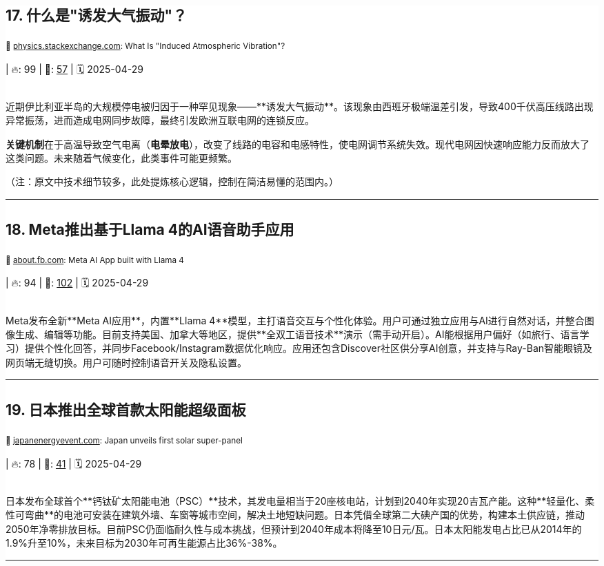 
## <a name="17"></a>17. 什么是"诱发大气振动"？ 
<small>🔗 [physics.stackexchange.com](https://physics.stackexchange.com/questions/848666/what-is-induced-atmospheric-vibration): What Is "Induced Atmospheric Vibration"?</small>


| 🔥: 99 \| 💬: [57](https://news.ycombinator.com/item?id=43831708) \| 🗓️ 2025-04-29


<br />
近期伊比利亚半岛的大规模停电被归因于一种罕见现象——**诱发大气振动**。该现象由西班牙极端温差引发，导致400千伏高压线路出现异常振荡，进而造成电网同步故障，最终引发欧洲互联电网的连锁反应。  

**关键机制**在于高温导致空气电离（**电晕放电**），改变了线路的电容和电感特性，使电网调节系统失效。现代电网因快速响应能力反而放大了这类问题。未来随着气候变化，此类事件可能更频繁。  

（注：原文中技术细节较多，此处提炼核心逻辑，控制在简洁易懂的范围内。）

---

## <a name="18"></a>18. Meta推出基于Llama 4的AI语音助手应用 
<small>🔗 [about.fb.com](https://about.fb.com/news/2025/04/introducing-meta-ai-app-new-way-access-ai-assistant/): Meta AI App built with Llama 4</small>


| 🔥: 94 \| 💬: [102](https://news.ycombinator.com/item?id=43833783) \| 🗓️ 2025-04-29


<br />
Meta发布全新**Meta AI应用**，内置**Llama 4**模型，主打语音交互与个性化体验。用户可通过独立应用与AI进行自然对话，并整合图像生成、编辑等功能。目前支持美国、加拿大等地区，提供**全双工语音技术**演示（需手动开启）。AI能根据用户偏好（如旅行、语言学习）提供个性化回答，并同步Facebook/Instagram数据优化响应。应用还包含Discover社区供分享AI创意，并支持与Ray-Ban智能眼镜及网页端无缝切换。用户可随时控制语音开关及隐私设置。

---

## <a name="19"></a>19. 日本推出全球首款太阳能超级面板 
<small>🔗 [japanenergyevent.com](https://www.japanenergyevent.com/media-insights-hub/industry-news/japan-unveils-world-s-first-solar-super-panel-more-powerful-than-20-nuclear-reactors/): Japan unveils first solar super-panel</small>


| 🔥: 78 \| 💬: [41](https://news.ycombinator.com/item?id=43831667) \| 🗓️ 2025-04-29


<br />
日本发布全球首个**钙钛矿太阳能电池（PSC）**技术，其发电量相当于20座核电站，计划到2040年实现20吉瓦产能。这种**轻量化、柔性可弯曲**的电池可安装在建筑外墙、车窗等城市空间，解决土地短缺问题。日本凭借全球第二大碘产国的优势，构建本土供应链，推动2050年净零排放目标。目前PSC仍面临耐久性与成本挑战，但预计到2040年成本将降至10日元/瓦。日本太阳能发电占比已从2014年的1.9%升至10%，未来目标为2030年可再生能源占比36%-38%。

---
